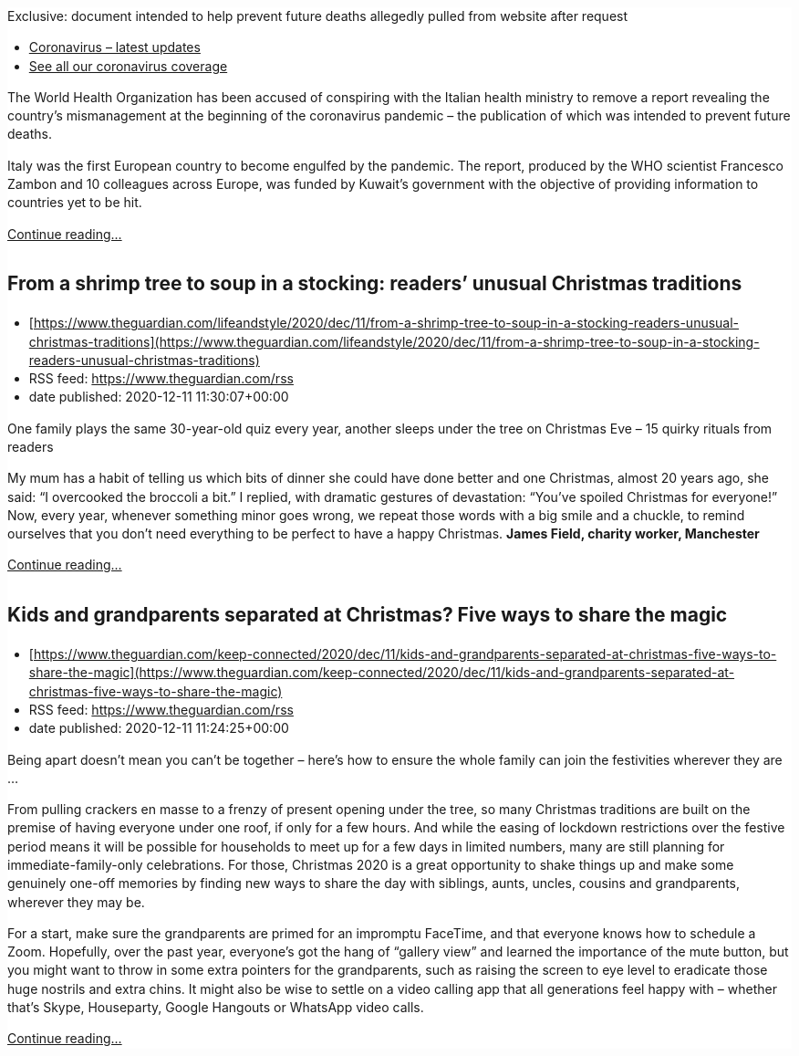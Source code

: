 <p>Exclusive: document intended to help prevent future deaths allegedly pulled from website after request</p><ul><li><a href="https://www.theguardian.com/world/series/coronavirus-live/latest">Coronavirus – latest updates</a></li><li><a href="https://www.theguardian.com/world/coronavirus-outbreak">See all our coronavirus coverage</a></li></ul><p>The World Health Organization has been accused of conspiring with the Italian health ministry to remove a report revealing the country’s mismanagement at the beginning of the coronavirus pandemic – the publication of which was intended to prevent future deaths.</p><p>Italy was the first European country to become engulfed by the pandemic. The report, produced by the WHO scientist Francesco Zambon and 10 colleagues across Europe, was funded by Kuwait’s government with the objective of providing information to countries yet to be hit.</p> <a href="https://www.theguardian.com/world/2020/dec/11/who-accused-conspiring-italy-remove-damning-covid-report">Continue reading...</a>

## From a shrimp tree to soup in a stocking: readers’ unusual Christmas traditions
 - [https://www.theguardian.com/lifeandstyle/2020/dec/11/from-a-shrimp-tree-to-soup-in-a-stocking-readers-unusual-christmas-traditions](https://www.theguardian.com/lifeandstyle/2020/dec/11/from-a-shrimp-tree-to-soup-in-a-stocking-readers-unusual-christmas-traditions)
 - RSS feed: https://www.theguardian.com/rss
 - date published: 2020-12-11 11:30:07+00:00

<p>One family plays the same 30-year-old quiz every year, another sleeps under the tree on Christmas Eve – 15 quirky rituals from readers</p><p>My mum has a habit of telling us which bits of dinner she could have done better and one Christmas, almost 20 years ago, she said: “I overcooked the broccoli a bit.” I replied, with dramatic gestures of devastation: “You’ve spoiled Christmas for everyone!” Now, every year, whenever something minor goes wrong, we repeat those words with a big smile and a chuckle, to remind ourselves that you don’t need everything to be perfect to have a happy Christmas. <strong>James Field, charity worker, Manchester</strong></p> <a href="https://www.theguardian.com/lifeandstyle/2020/dec/11/from-a-shrimp-tree-to-soup-in-a-stocking-readers-unusual-christmas-traditions">Continue reading...</a>

## Kids and grandparents separated at Christmas? Five ways to share the magic
 - [https://www.theguardian.com/keep-connected/2020/dec/11/kids-and-grandparents-separated-at-christmas-five-ways-to-share-the-magic](https://www.theguardian.com/keep-connected/2020/dec/11/kids-and-grandparents-separated-at-christmas-five-ways-to-share-the-magic)
 - RSS feed: https://www.theguardian.com/rss
 - date published: 2020-12-11 11:24:25+00:00

<p>Being apart doesn’t mean you can’t be together – here’s how to ensure the whole family can join the festivities wherever they are …</p><p>From pulling crackers en masse to a frenzy of present opening under the tree, so many Christmas traditions are built on the premise of having everyone under one roof, if only for a few hours. And while the easing of lockdown restrictions over the festive period means it will be possible for households to meet up for a few days in limited numbers, many are still planning for immediate-family-only celebrations. For those, Christmas 2020 is a great opportunity to shake things up and make some genuinely one-off memories by finding new ways to share the day with siblings, aunts, uncles, cousins and grandparents, wherever they may be.</p><p>For a start, make sure the grandparents are primed for an impromptu FaceTime, and that everyone knows how to schedule a Zoom. Hopefully, over the past year, everyone’s got the hang of “gallery view” and learned the importance of the mute button, but you might want to throw in some extra pointers for the grandparents, such as raising the screen to eye level to eradicate those huge nostrils and extra chins. It might also be wise to settle on a video calling app that all generations feel happy with – whether that’s Skype, Houseparty, Google Hangouts or WhatsApp video calls.</p> <a href="https://www.theguardian.com/keep-connected/2020/dec/11/kids-and-grandparents-separated-at-christmas-five-ways-to-share-the-magic">Continue reading...</a>

